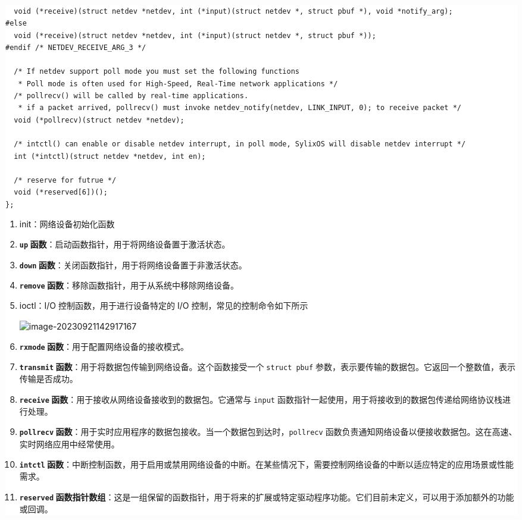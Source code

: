 ```
  void (*receive)(struct netdev *netdev, int (*input)(struct netdev *, struct pbuf *), void *notify_arg);
#else
  void (*receive)(struct netdev *netdev, int (*input)(struct netdev *, struct pbuf *));
#endif /* NETDEV_RECEIVE_ARG_3 */
  
  /* If netdev support poll mode you must set the following functions 
   * Poll mode is often used for High-Speed, Real-Time network applications */
  /* pollrecv() will be called by real-time applications. 
   * if a packet arrived, pollrecv() must invoke netdev_notify(netdev, LINK_INPUT, 0); to receive packet */
  void (*pollrecv)(struct netdev *netdev);
  
  /* intctl() can enable or disable netdev interrupt, in poll mode, SylixOS will disable netdev interrupt */
  int (*intctl)(struct netdev *netdev, int en);
  
  /* reserve for futrue */
  void (*reserved[6])();
};
```

1. init：网络设备初始化函数

2. **`up` 函数**：启动函数指针，用于将网络设备置于激活状态。

3. **`down` 函数**：关闭函数指针，用于将网络设备置于非激活状态。

4. **`remove` 函数**：移除函数指针，用于从系统中移除网络设备。

5. ioctl：I/O 控制函数，用于进行设备特定的 I/O 控制，常见的控制命令如下所示

   ![image-20230921142917167](C:\Users\93413\Nutstore\1\我的坚果云\typora\typora-pic\image-20230921142917167.png)

6. **`rxmode` 函数**：用于配置网络设备的接收模式。

7. **`transmit` 函数**：用于将数据包传输到网络设备。这个函数接受一个 `struct pbuf` 参数，表示要传输的数据包。它返回一个整数值，表示传输是否成功。

8. **`receive` 函数**：用于接收从网络设备接收到的数据包。它通常与 `input` 函数指针一起使用，用于将接收到的数据包传递给网络协议栈进行处理。

9. **`pollrecv` 函数**：用于实时应用程序的数据包接收。当一个数据包到达时，`pollrecv` 函数负责通知网络设备以便接收数据包。这在高速、实时网络应用中经常使用。

10. **`intctl` 函数**：中断控制函数，用于启用或禁用网络设备的中断。在某些情况下，需要控制网络设备的中断以适应特定的应用场景或性能需求。

11. **`reserved` 函数指针数组**：这是一组保留的函数指针，用于将来的扩展或特定驱动程序功能。它们目前未定义，可以用于添加额外的功能或回调。


